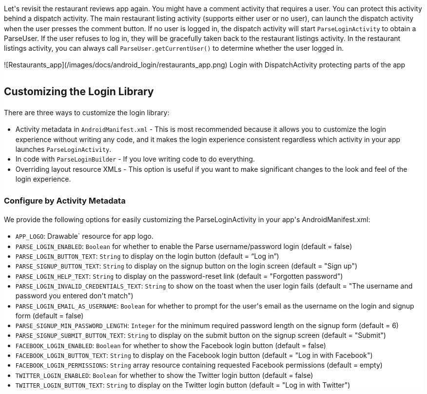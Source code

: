 Let's revisit the restaurant reviews app again.  You might have a comment activity that requires a user.  You can protect this activity behind a dispatch activity.  The main restaurant listing activity (supports either user or no user), can launch the dispatch activity when the user presses the comment button.  If no user is logged in, the dispatch activity will start `ParseLoginActivity` to obtain a ParseUser.  If the user refuses to log in, they will be gracefully taken back to the restaurant listings activity.  In the restaurant listings activity, you can always call `ParseUser.getCurrentUser()` to determine whether the user logged in.

<div class="center_pic">
    ![Restaurants_app](/images/docs/android_login/restaurants_app.png) Login with DispatchActivity protecting parts of the app 
</div>

## Customizing the Login Library

There are three ways to customize the login library:

*   Activity metadata in `AndroidManifest.xml` - This is most recommended because it allows you to customize the login experience without writing any code, and it makes the login experience consistent regardless which activity in your app launches `ParseLoginActivity`.
*   In code with `ParseLoginBuilder` - If you love writing code to do everything.
*   Overriding layout resource XMLs - This option is useful if you want to make significant changes to the look and feel of the login experience.

### Configure by Activity Metadata

We provide the following options for easily customizing the ParseLoginActivity in your app's AndroidManifest.xml:

*   `APP_LOGO`: Drawable` resource for app logo.
*   `PARSE_LOGIN_ENABLED`: `Boolean` for whether to enable the Parse username/password login (default = false)
*   `PARSE_LOGIN_BUTTON_TEXT`: `String` to display on the login button (default = “Log in”)
*   `PARSE_SIGNUP_BUTTON_TEXT`: `String` to display on the signup button on the login screen (default = "Sign up")
*   `PARSE_LOGIN_HELP_TEXT`: `String` to display on the password-reset link (default =  "Forgotten password")
*   `PARSE_LOGIN_INVALID_CREDENTIALS_TEXT`: `String` to show on the toast when the user login fails (default = "The username and password you entered don't match")
*   `PARSE_LOGIN_EMAIL_AS_USERNAME`: `Boolean` for whether to prompt for the user's email as the username on the login and signup form (default = false)
*   `PARSE_SIGNUP_MIN_PASSWORD_LENGTH`: `Integer` for the minimum required password length on the signup form (default = 6)
*   `PARSE_SIGNUP_SUBMIT_BUTTON_TEXT`: `String` to display on the submit button on the signup screen (default = "Submit")
*   `FACEBOOK_LOGIN_ENABLED`: `Boolean` for whether to show the Facebook login button (default = false)
*   `FACEBOOK_LOGIN_BUTTON_TEXT`: `String` to display on the Facebook login button (default = "Log in with Facebook")
*   `FACEBOOK_LOGIN_PERMISSIONS`: `String` array resource containing requested Facebook permissions (default = empty)
*   `TWITTER_LOGIN_ENABLED`: `Boolean` for whether to show the Twitter login button (default = false)
*   `TWITTER_LOGIN_BUTTON_TEXT`: `String` to display on the Twitter login button (default = "Log in with Twitter")
